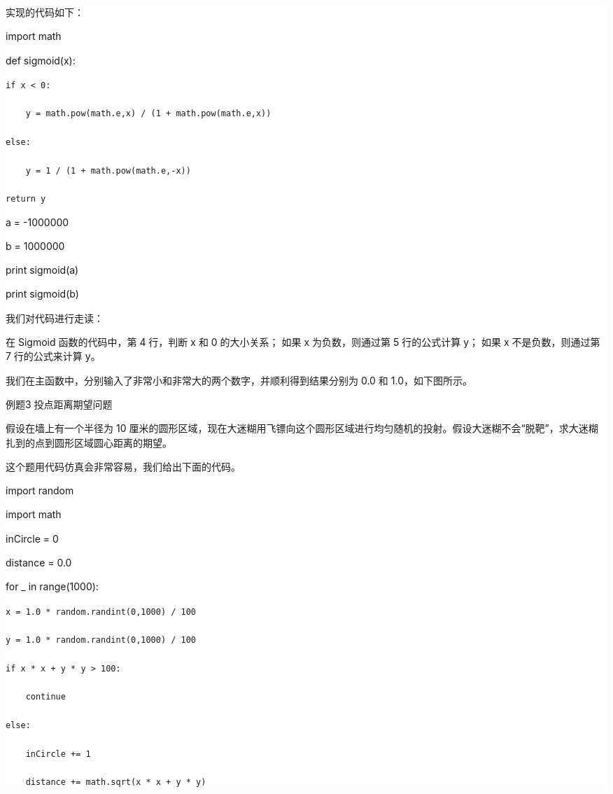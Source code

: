 
实现的代码如下：

import math

def sigmoid(x):

    if x < 0:

        y = math.pow(math.e,x) / (1 + math.pow(math.e,x))

    else:

        y = 1 / (1 + math.pow(math.e,-x))

    return y

a = -1000000

b = 1000000

print sigmoid(a)

print sigmoid(b)


我们对代码进行走读：


在 Sigmoid 函数的代码中，第 4 行，判断 x 和 0 的大小关系；
如果 x 为负数，则通过第 5 行的公式计算 y；
如果 x 不是负数，则通过第 7 行的公式来计算 y。


我们在主函数中，分别输入了非常小和非常大的两个数字，并顺利得到结果分别为 0.0 和 1.0，如下图所示。



例题3 投点距离期望问题

假设在墙上有一个半径为 10 厘米的圆形区域，现在大迷糊用飞镖向这个圆形区域进行均匀随机的投射。假设大迷糊不会“脱靶”，求大迷糊扎到的点到圆形区域圆心距离的期望。

这个题用代码仿真会非常容易，我们给出下面的代码。

import random

import math

inCircle = 0

distance = 0.0

for _ in range(1000):

    x = 1.0 * random.randint(0,1000) / 100

    y = 1.0 * random.randint(0,1000) / 100

    if x * x + y * y > 100:

        continue

    else:

        inCircle += 1

        distance += math.sqrt(x * x + y * y)
